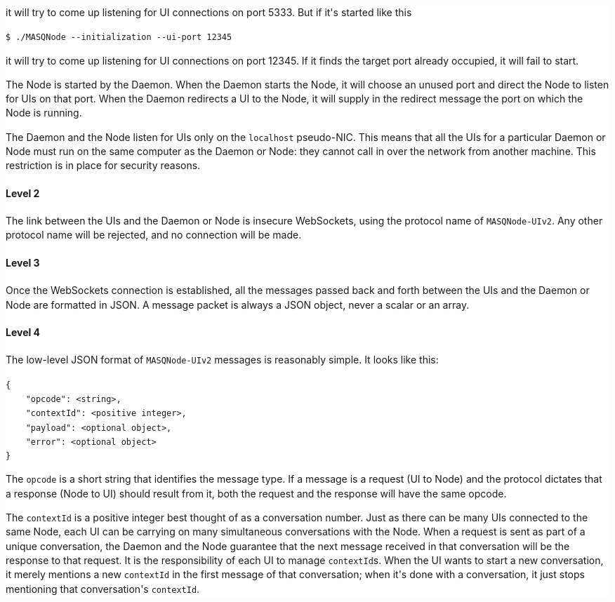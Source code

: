 it will try to come up listening for UI connections on port 5333. But if it's started like this

```
$ ./MASQNode --initialization --ui-port 12345
```

it will try to come up listening for UI connections on port 12345. If it finds the target port already occupied, it
will fail to start.

The Node is started by the Daemon. When the Daemon starts the Node, it will choose an unused port and direct the
Node to listen for UIs on that port. When the Daemon redirects a UI to the Node, it will supply in the redirect
message the port on which the Node is running.

The Daemon and the Node listen for UIs only on the `localhost` pseudo-NIC. This means that all the UIs for a particular
Daemon or Node must run on the same computer as the Daemon or Node: they cannot call in over the network from another
machine. This restriction is in place for security reasons.

#### Level 2

The link between the UIs and the Daemon or Node is insecure WebSockets, using the protocol name of `MASQNode-UIv2`.
Any other protocol name will be rejected, and no connection will be made.

#### Level 3

Once the WebSockets connection is established, all the messages passed back and forth between the UIs and the Daemon
or Node are formatted in JSON. A message packet is always a JSON object, never a scalar or an array.

#### Level 4

The low-level JSON format of `MASQNode-UIv2` messages is reasonably simple. It looks like this:

```
{
    "opcode": <string>,
    "contextId": <positive integer>,
    "payload": <optional object>,
    "error": <optional object>
}
```

The `opcode` is a short string that identifies the message type. If a message is a request (UI to Node) and the
protocol dictates that a response (Node to UI) should result from it, both the request and the response will have
the same opcode.

The `contextId` is a positive integer best thought of as a conversation number. Just as there can be many UIs 
connected to the same Node, each UI can be carrying on many simultaneous conversations with the Node. When a 
request is sent as part of a unique conversation, the Daemon and the Node guarantee that the next message 
received in that conversation will be the response to that request. It is the responsibility of each UI to 
manage `contextId`s. When the UI wants to start a new conversation, it merely mentions a new `contextId` in 
the first message of that conversation; when it's done with a conversation, it just stops mentioning that 
conversation's `contextId`.
